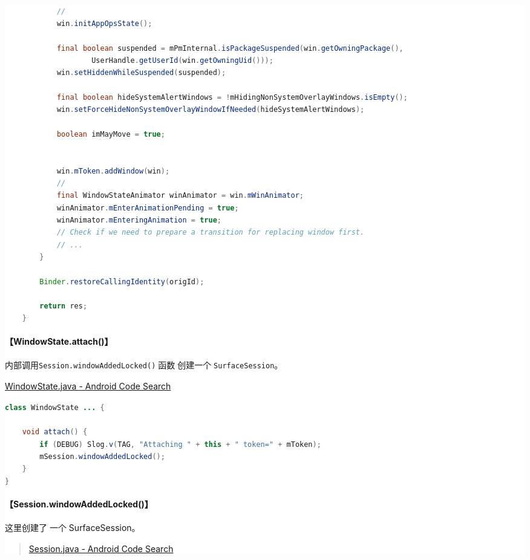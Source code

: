 ```java
            //
            win.initAppOpsState();

            final boolean suspended = mPmInternal.isPackageSuspended(win.getOwningPackage(),
                    UserHandle.getUserId(win.getOwningUid()));
            win.setHiddenWhileSuspended(suspended);

            final boolean hideSystemAlertWindows = !mHidingNonSystemOverlayWindows.isEmpty();
            win.setForceHideNonSystemOverlayWindowIfNeeded(hideSystemAlertWindows);

            boolean imMayMove = true;

            
            win.mToken.addWindow(win);
			//
            final WindowStateAnimator winAnimator = win.mWinAnimator;
            winAnimator.mEnterAnimationPending = true;
            winAnimator.mEnteringAnimation = true;
            // Check if we need to prepare a transition for replacing window first.
            // ...
        }

        Binder.restoreCallingIdentity(origId);

        return res;
    }

```



#### 【WindowState.attach()】

内部调用`Session.windowAddedLocked()` 函数 创建一个 `SurfaceSession`。

[WindowState.java - Android Code Search](https://cs.android.com/android/platform/superproject/+/master:frameworks/base/services/core/java/com/android/server/wm/WindowState.java;l=1252)

```java
class WindowState ... { 	

	void attach() {
        if (DEBUG) Slog.v(TAG, "Attaching " + this + " token=" + mToken);
        mSession.windowAddedLocked();
    }
}
```

#### 【Session.windowAddedLocked()】

这里创建了 一个 SurfaceSession。

> [Session.java - Android Code Search](https://cs.android.com/android/platform/superproject/+/master:frameworks/base/services/core/java/com/android/server/wm/Session.java;l=198)

